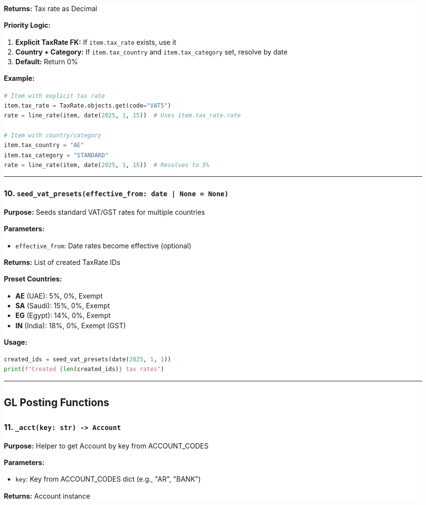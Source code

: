 **Returns:** Tax rate as Decimal

**Priority Logic:**
1. **Explicit TaxRate FK:** If `item.tax_rate` exists, use it
2. **Country + Category:** If `item.tax_country` and `item.tax_category` set, resolve by date
3. **Default:** Return 0%

**Example:**
```python
# Item with explicit tax rate
item.tax_rate = TaxRate.objects.get(code="VAT5")
rate = line_rate(item, date(2025, 1, 15))  # Uses item.tax_rate.rate

# Item with country/category
item.tax_country = "AE"
item.tax_category = "STANDARD"
rate = line_rate(item, date(2025, 1, 15))  # Resolves to 5%
```

---

### 10. `seed_vat_presets(effective_from: date | None = None)`

**Purpose:** Seeds standard VAT/GST rates for multiple countries

**Parameters:**
- `effective_from`: Date rates become effective (optional)

**Returns:** List of created TaxRate IDs

**Preset Countries:**
- **AE** (UAE): 5%, 0%, Exempt
- **SA** (Saudi): 15%, 0%, Exempt
- **EG** (Egypt): 14%, 0%, Exempt
- **IN** (India): 18%, 0%, Exempt (GST)

**Usage:**
```python
created_ids = seed_vat_presets(date(2025, 1, 1))
print(f"Created {len(created_ids)} tax rates")
```

---

## GL Posting Functions

### 11. `_acct(key: str) -> Account`

**Purpose:** Helper to get Account by key from ACCOUNT_CODES

**Parameters:**
- `key`: Key from ACCOUNT_CODES dict (e.g., "AR", "BANK")

**Returns:** Account instance
